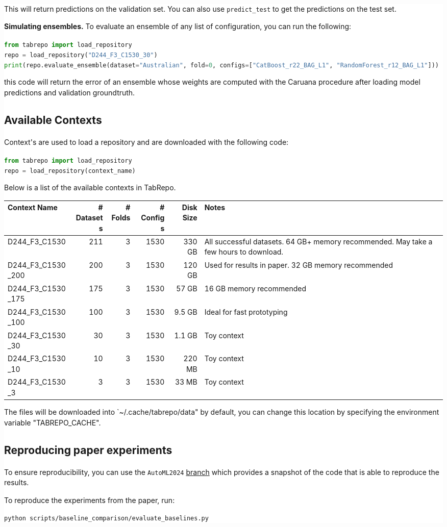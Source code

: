 This will return predictions on the validation set. 
You can also use `predict_test` to get the predictions on the test set.

**Simulating ensembles.**
To evaluate an ensemble of any list of configuration, you can run the following:
```python
from tabrepo import load_repository
repo = load_repository("D244_F3_C1530_30")
print(repo.evaluate_ensemble(dataset="Australian", fold=0, configs=["CatBoost_r22_BAG_L1", "RandomForest_r12_BAG_L1"]))
```

this code will return the error of an ensemble whose weights are computed with the Caruana procedure after loading model
predictions and validation groundtruth.

## Available Contexts

Context's are used to load a repository and are downloaded with the following code:

```python
from tabrepo import load_repository
repo = load_repository(context_name)
```

Below is a list of the available contexts in TabRepo.

| Context Name      | # Datasets | # Folds | # Configs | Disk Size | Notes                                                                                 |
|:------------------|-----------:|--------:|----------:|----------:|:--------------------------------------------------------------------------------------|
| D244_F3_C1530     |        211 |       3 |      1530 |    330 GB | All successful datasets. 64 GB+ memory recommended. May take a few hours to download. |
| D244_F3_C1530_200 |        200 |       3 |      1530 |    120 GB | Used for results in paper. 32 GB memory recommended                                   |
| D244_F3_C1530_175 |        175 |       3 |      1530 |     57 GB | 16 GB memory recommended                                                              |
| D244_F3_C1530_100 |        100 |       3 |      1530 |    9.5 GB | Ideal for fast prototyping                                                            |
| D244_F3_C1530_30  |         30 |       3 |      1530 |    1.1 GB | Toy context                                                                           |
| D244_F3_C1530_10  |         10 |       3 |      1530 |    220 MB | Toy context                                                                           |
| D244_F3_C1530_3   |          3 |       3 |      1530 |     33 MB | Toy context                                                                           |


The files will be downloaded into `~/.cache/tabrepo/data" by default, you can change this location 
by specifying the environment variable "TABREPO_CACHE".

## Reproducing paper experiments

To ensure reproducibility, you can use the `AutoML2024` [branch](https://github.com/autogluon/tabrepo/tree/AutoML2024) which provides a snapshot of the code that is able to reproduce the results.

To reproduce the experiments from the paper, run:

```bash
python scripts/baseline_comparison/evaluate_baselines.py
```
